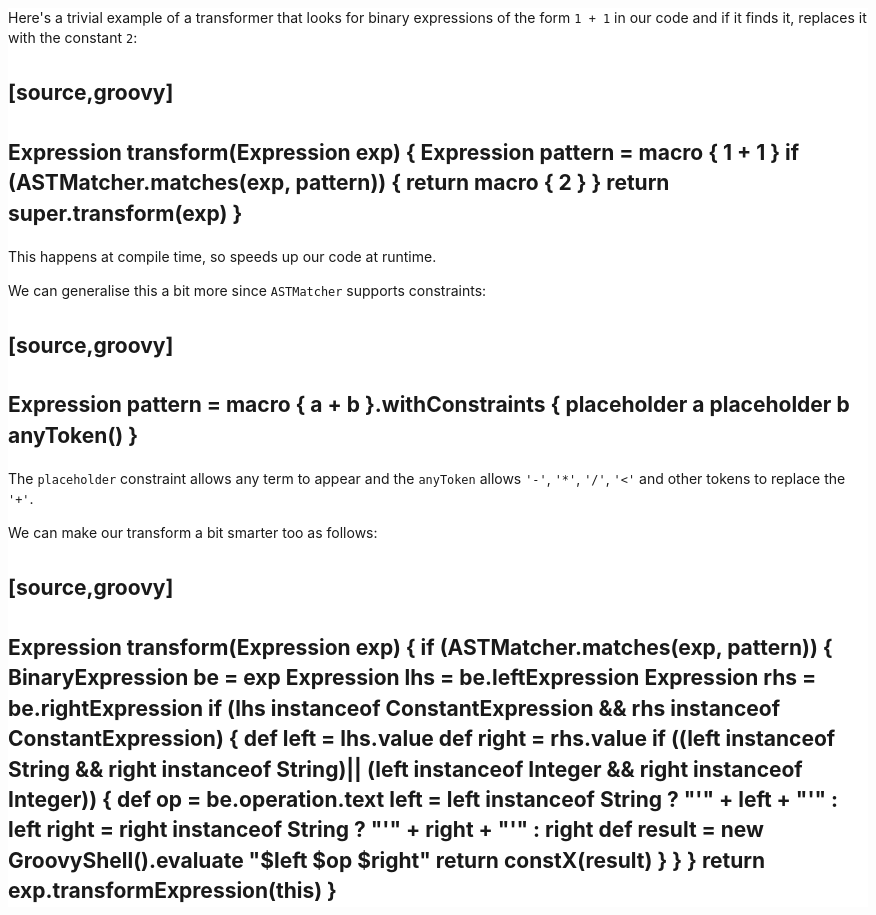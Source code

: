 Here's a trivial example of a transformer that looks for binary expressions
of the form `1 + 1` in our code and if it finds it, replaces it with the constant `2`:

[source,groovy]
----
Expression transform(Expression exp) {
    Expression pattern = macro { 1 + 1 }
    if (ASTMatcher.matches(exp, pattern)) {
        return macro { 2 }
    }
    return super.transform(exp)
}
----

This happens at compile time, so speeds up our code at runtime.

We can generalise this a bit more since `ASTMatcher` supports constraints:

[source,groovy]
----
Expression pattern = macro { a + b }.withConstraints {
    placeholder a
    placeholder b
    anyToken()
}
----

The `placeholder` constraint allows any term to appear
and the `anyToken` allows `'-'`, `'*'`, `'/'`, `'<'` and other tokens to replace the `'+'`.

We can make our transform a bit smarter too as follows:

[source,groovy]
----
Expression transform(Expression exp) {
    if (ASTMatcher.matches(exp, pattern)) {
        BinaryExpression be = exp
        Expression lhs = be.leftExpression
        Expression rhs = be.rightExpression
        if (lhs instanceof ConstantExpression && rhs instanceof ConstantExpression) {
            def left = lhs.value
            def right = rhs.value
            if ((left instanceof String && right instanceof String)||
                    (left instanceof Integer && right instanceof Integer)) {
                def op = be.operation.text
                left = left instanceof String ? "'" + left + "'" : left
                right = right instanceof String ? "'" + right + "'" : right
                def result = new GroovyShell().evaluate "$left $op $right"
                return constX(result)
            }
        }
    }
    return exp.transformExpression(this)
}
----
